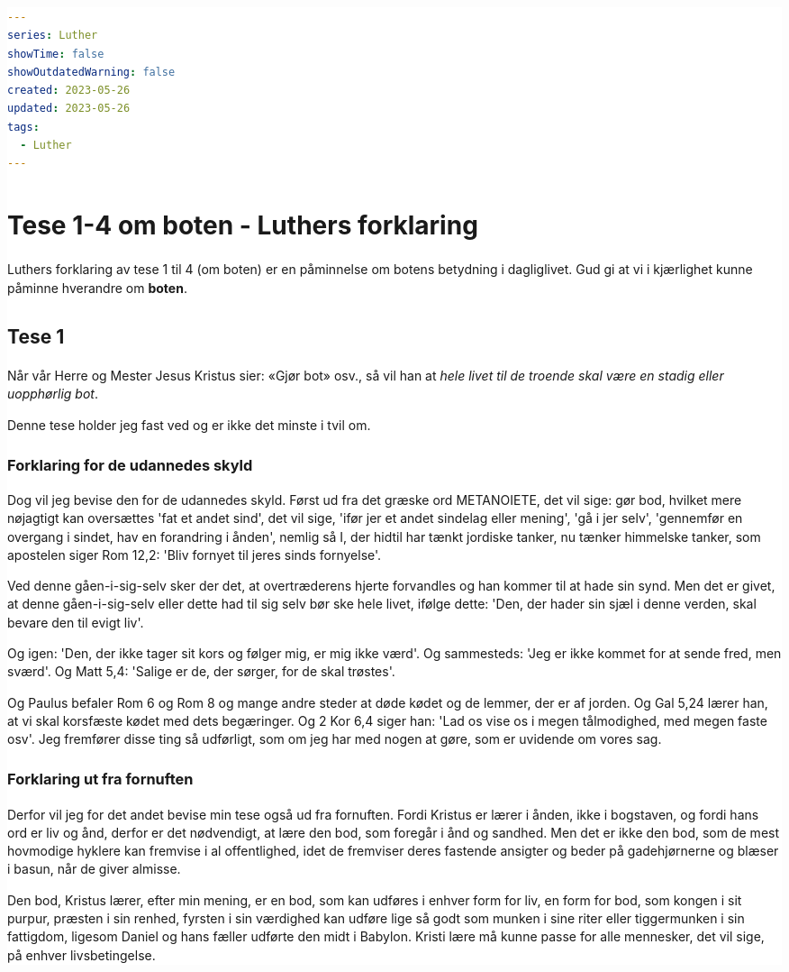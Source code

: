 ```yaml
---
series: Luther
showTime: false
showOutdatedWarning: false
created: 2023-05-26
updated: 2023-05-26
tags:
  - Luther
---
```


# Tese 1-4 om boten - Luthers forklaring
Luthers forklaring av tese 1 til 4 (om boten) er en påminnelse om botens betydning i dagliglivet. Gud gi at vi i kjærlighet kunne påminne hverandre om **boten**.

## Tese 1
Når vår Herre og Mester Jesus Kristus sier: «Gjør bot» osv., så vil han at _hele livet til de troende skal være en stadig eller uopphørlig bot_.

Denne tese holder jeg fast ved og er ikke det minste i tvil om.  

### Forklaring for de udannedes skyld
Dog vil jeg bevise den for de udannedes skyld. Først ud fra det græske ord METANOIETE, det vil sige: gør bod, hvilket mere nøjagtigt kan oversættes 'fat et andet sind', det vil sige, 'ifør jer et andet sindelag eller mening', 'gå i jer selv', 'gennemfør en overgang i sindet, hav en forandring i ånden', nemlig så I, der hidtil har tænkt jordiske tanker, nu tænker himmelske tanker, som apostelen siger Rom 12,2: 'Bliv fornyet til jeres sinds fornyelse'. 

Ved denne gåen-i-sig-selv sker der det, at overtræderens hjerte forvandles og han kommer til at hade sin synd. Men det er givet, at denne gåen-i-sig-selv eller dette had til sig selv bør ske hele livet, ifølge dette: 'Den, der hader sin sjæl i denne verden, skal bevare den til evigt liv'. 

Og igen: 'Den, der ikke tager sit kors og følger mig, er mig ikke værd'. Og sammesteds: 'Jeg er ikke kommet for at sende fred, men sværd'. Og Matt 5,4: 'Salige er de, der sørger, for de skal trøstes'.

Og Paulus befaler Rom 6 og Rom 8 og mange andre steder at døde kødet og de lemmer, der er af jorden. Og Gal 5,24 lærer han, at vi skal korsfæste kødet med dets begæringer. Og 2 Kor 6,4 siger han: 'Lad os vise os i megen tålmodighed, med megen faste osv'. Jeg fremfører disse ting så udførligt, som om jeg har med nogen at gøre, som er uvidende om vores sag. 

### Forklaring ut fra fornuften
Derfor vil jeg for det andet bevise min tese også ud fra fornuften. Fordi Kristus er lærer i ånden, ikke i bogstaven, og fordi hans ord er liv og ånd, derfor er det nødvendigt, at lære den bod, som foregår i ånd og sandhed. Men det er ikke den bod, som de mest hovmodige hyklere kan fremvise i al offentlighed, idet de fremviser deres fastende ansigter og beder på gadehjørnerne og blæser i basun, når de giver almisse.

Den bod, Kristus lærer, efter min mening, er en bod, som kan udføres i enhver form for liv, en form for bod, som kongen i sit purpur, præsten i sin renhed, fyrsten i sin værdighed kan udføre lige så godt som munken i sine riter eller tiggermunken i sin fattigdom, ligesom Daniel og hans fæller udførte den midt i Babylon. Kristi lære må kunne passe for alle mennesker, det vil sige, på enhver livsbetingelse. 

